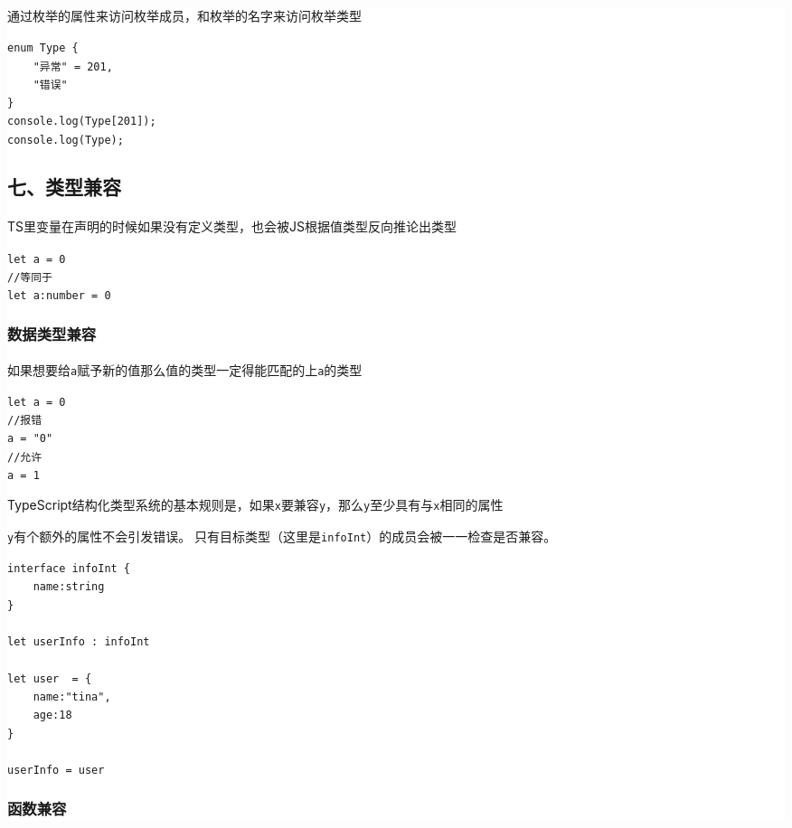 通过枚举的属性来访问枚举成员，和枚举的名字来访问枚举类型

```JS
enum Type {
    "异常" = 201,
    "错误"
}
console.log(Type[201]);
console.log(Type);
```



## 七、类型兼容

TS里变量在声明的时候如果没有定义类型，也会被JS根据值类型反向推论出类型

```JS
let a = 0
//等同于
let a:number = 0
```

### 数据类型兼容

如果想要给`a`赋予新的值那么值的类型一定得能匹配的上`a`的类型

```JS
let a = 0
//报错
a = "0"
//允许
a = 1
```

TypeScript结构化类型系统的基本规则是，如果`x`要兼容`y`，那么`y`至少具有与`x`相同的属性

`y`有个额外的属性不会引发错误。 只有目标类型（这里是`infoInt`）的成员会被一一检查是否兼容。

```JS
interface infoInt {
    name:string
}

let userInfo : infoInt

let user  = {
    name:"tina",
    age:18
}

userInfo = user
```

### 函数兼容
